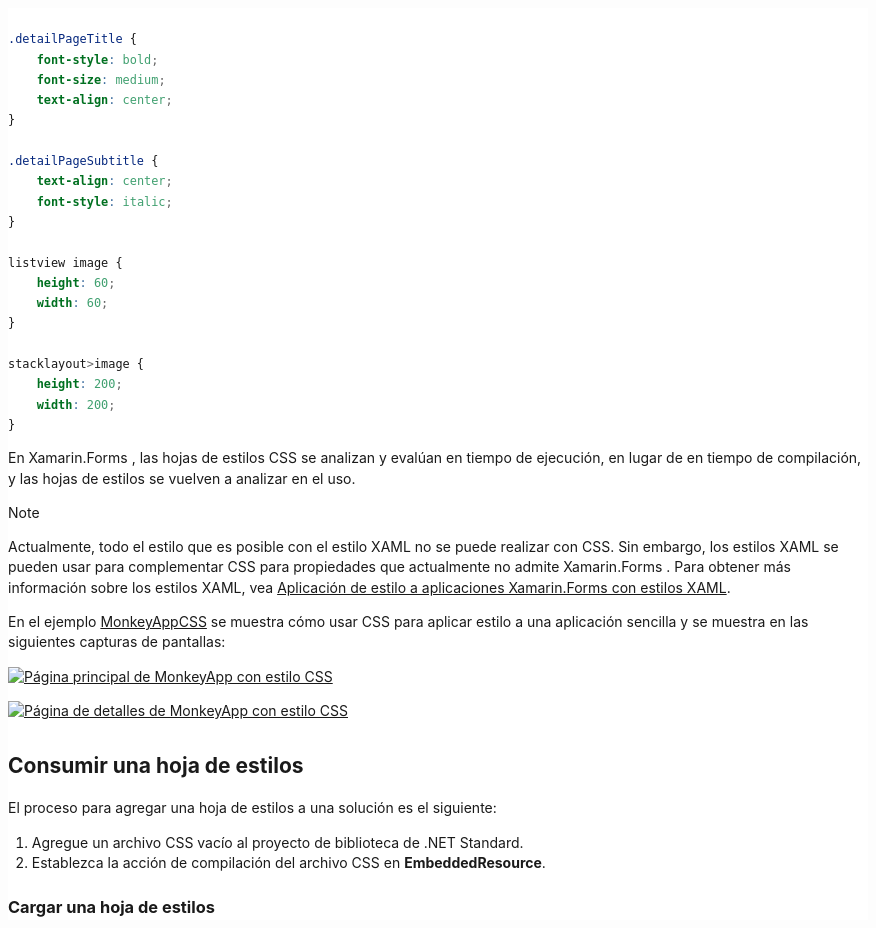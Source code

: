 ```css

.detailPageTitle {
    font-style: bold;
    font-size: medium;
    text-align: center;
}

.detailPageSubtitle {
    text-align: center;
    font-style: italic;
}

listview image {
    height: 60;
    width: 60;
}

stacklayout>image {
    height: 200;
    width: 200;
}
```

En Xamarin.Forms , las hojas de estilos CSS se analizan y evalúan en tiempo de ejecución, en lugar de en tiempo de compilación, y las hojas de estilos se vuelven a analizar en el uso.

> [!NOTE]
> Actualmente, todo el estilo que es posible con el estilo XAML no se puede realizar con CSS. Sin embargo, los estilos XAML se pueden usar para complementar CSS para propiedades que actualmente no admite Xamarin.Forms . Para obtener más información sobre los estilos XAML, vea [Aplicación de estilo a aplicaciones Xamarin.Forms con estilos XAML](~/xamarin-forms/user-interface/styles/xaml/index.md).

En el ejemplo [MonkeyAppCSS](https://docs.microsoft.com/samples/xamarin/xamarin-forms-samples/userinterface-styles-monkeyappcss) se muestra cómo usar CSS para aplicar estilo a una aplicación sencilla y se muestra en las siguientes capturas de pantallas:

[![Página principal de MonkeyApp con estilo CSS](css-images/MonkeyAppMainPage.png "Página principal de MonkeyApp con estilo CSS")](css-images/MonkeyAppMainPage-Large.png#lightbox "Página principal de MonkeyApp con estilo CSS")

[![Página de detalles de MonkeyApp con estilo CSS](css-images/MonkeyAppDetailPage.png "Página de detalles de MonkeyApp con estilo CSS")](css-images/MonkeyAppDetailPage-Large.png#lightbox "Página de detalles de MonkeyApp con estilo CSS")

## <a name="consuming-a-style-sheet"></a>Consumir una hoja de estilos

El proceso para agregar una hoja de estilos a una solución es el siguiente:

1. Agregue un archivo CSS vacío al proyecto de biblioteca de .NET Standard.
1. Establezca la acción de compilación del archivo CSS en **EmbeddedResource**.

### <a name="loading-a-style-sheet"></a>Cargar una hoja de estilos
